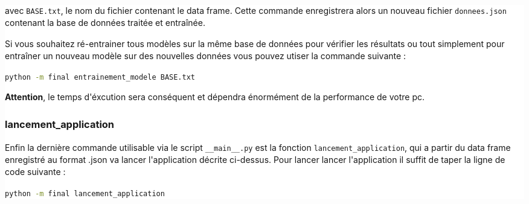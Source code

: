avec `BASE.txt`, le nom du fichier contenant le data frame.
Cette commande enregistrera alors un nouveau fichier `donnees.json` contenant la base de données traitée et entraînée.

Si vous souhaitez ré-entrainer tous modèles sur la même base de données pour vérifier les résultats ou tout simplement pour entraîner un nouveau modèle sur des nouvelles données vous pouvez utiser la commande suivante :

```sh
python -m final entrainement_modele BASE.txt
```

**Attention**, le temps d'éxcution sera conséquent et dépendra énormément de la performance de votre pc.

### lancement_application

Enfin la dernière commande utilisable via le script `__main__.py` est la fonction `lancement_application`, qui a partir du data frame enregistré au format .json va lancer l'application décrite ci-dessus. Pour lancer lancer l'application il suffit de taper la ligne de code suivante :

```sh
python -m final lancement_application
```

